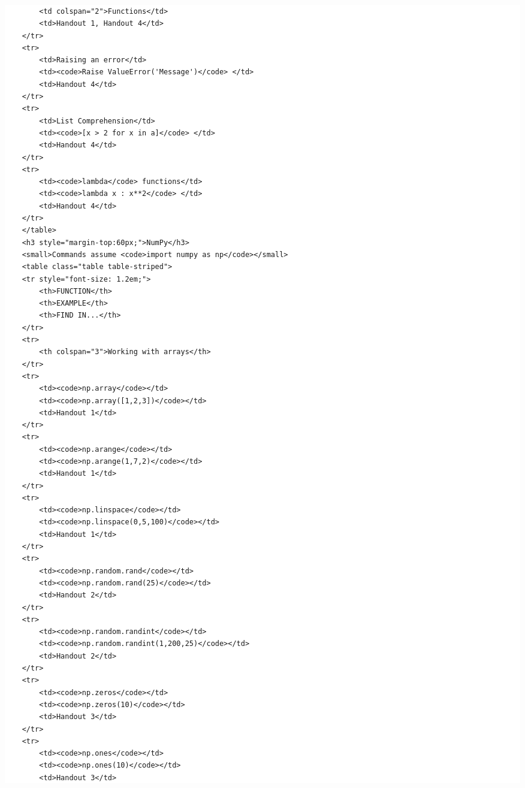 			<td colspan="2">Functions</td>
	   		<td>Handout 1, Handout 4</td>
		</tr>
		<tr>
			<td>Raising an error</td>
			<td><code>Raise ValueError('Message')</code> </td>
   			<td>Handout 4</td>		
		</tr> 
		<tr>
			<td>List Comprehension</td>
			<td><code>[x > 2 for x in a]</code> </td>
			<td>Handout 4</td>
		</tr> 
		<tr>
			<td><code>lambda</code> functions</td>
			<td><code>lambda x : x**2</code> </td>
   			<td>Handout 4</td>			
		</tr> 
		</table>   
	    <h3 style="margin-top:60px;">NumPy</h3>
	    <small>Commands assume <code>import numpy as np</code></small>
	    <table class="table table-striped">
	   	<tr style="font-size: 1.2em;">
	   		<th>FUNCTION</th>
	   		<th>EXAMPLE</th>
	   		<th>FIND IN...</th>
	   	</tr> 
	   	<tr>
			<th colspan="3">Working with arrays</th>
		</tr>  
		<tr>
			<td><code>np.array</code></td>
			<td><code>np.array([1,2,3])</code></td>
			<td>Handout 1</td>
		</tr>    
		<tr>
			<td><code>np.arange</code></td>
			<td><code>np.arange(1,7,2)</code></td>
			<td>Handout 1</td>
		</tr>  
		<tr>
			<td><code>np.linspace</code></td>
			<td><code>np.linspace(0,5,100)</code></td>
			<td>Handout 1</td>
		</tr>
		<tr>
			<td><code>np.random.rand</code></td>
			<td><code>np.random.rand(25)</code></td>
			<td>Handout 2</td>
		</tr>  
		<tr>
			<td><code>np.random.randint</code></td>
			<td><code>np.random.randint(1,200,25)</code></td>
			<td>Handout 2</td>
		</tr>
		<tr>
			<td><code>np.zeros</code></td>
			<td><code>np.zeros(10)</code></td>
			<td>Handout 3</td>
		</tr>
		<tr>
			<td><code>np.ones</code></td>
			<td><code>np.ones(10)</code></td>
			<td>Handout 3</td>